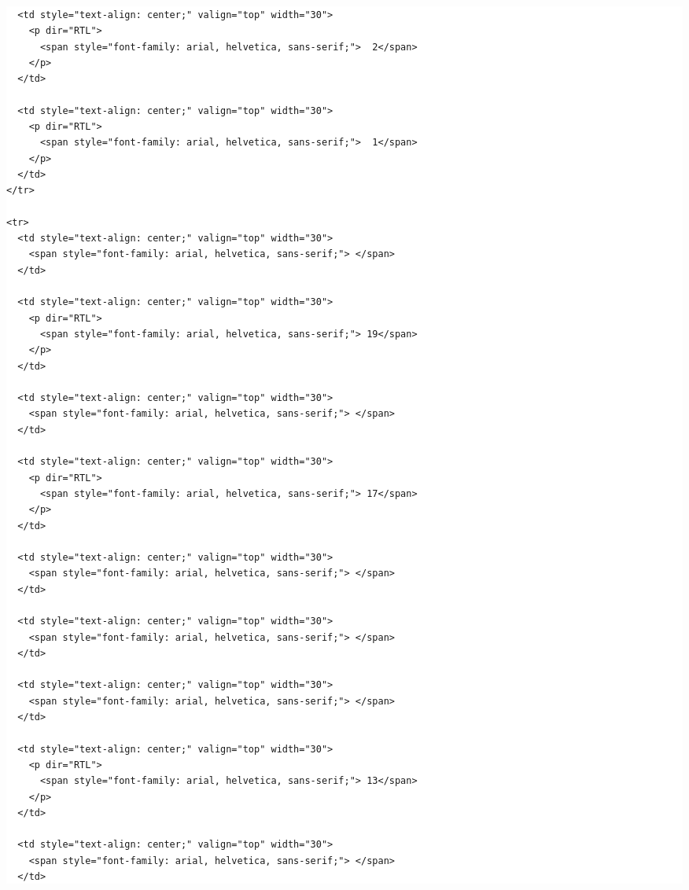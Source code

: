       <td style="text-align: center;" valign="top" width="30">
        <p dir="RTL">
          <span style="font-family: arial, helvetica, sans-serif;">  2</span>
        </p>
      </td>
      
      <td style="text-align: center;" valign="top" width="30">
        <p dir="RTL">
          <span style="font-family: arial, helvetica, sans-serif;">  1</span>
        </p>
      </td>
    </tr>
    
    <tr>
      <td style="text-align: center;" valign="top" width="30">
        <span style="font-family: arial, helvetica, sans-serif;"> </span>
      </td>
      
      <td style="text-align: center;" valign="top" width="30">
        <p dir="RTL">
          <span style="font-family: arial, helvetica, sans-serif;"> 19</span>
        </p>
      </td>
      
      <td style="text-align: center;" valign="top" width="30">
        <span style="font-family: arial, helvetica, sans-serif;"> </span>
      </td>
      
      <td style="text-align: center;" valign="top" width="30">
        <p dir="RTL">
          <span style="font-family: arial, helvetica, sans-serif;"> 17</span>
        </p>
      </td>
      
      <td style="text-align: center;" valign="top" width="30">
        <span style="font-family: arial, helvetica, sans-serif;"> </span>
      </td>
      
      <td style="text-align: center;" valign="top" width="30">
        <span style="font-family: arial, helvetica, sans-serif;"> </span>
      </td>
      
      <td style="text-align: center;" valign="top" width="30">
        <span style="font-family: arial, helvetica, sans-serif;"> </span>
      </td>
      
      <td style="text-align: center;" valign="top" width="30">
        <p dir="RTL">
          <span style="font-family: arial, helvetica, sans-serif;"> 13</span>
        </p>
      </td>
      
      <td style="text-align: center;" valign="top" width="30">
        <span style="font-family: arial, helvetica, sans-serif;"> </span>
      </td>
      